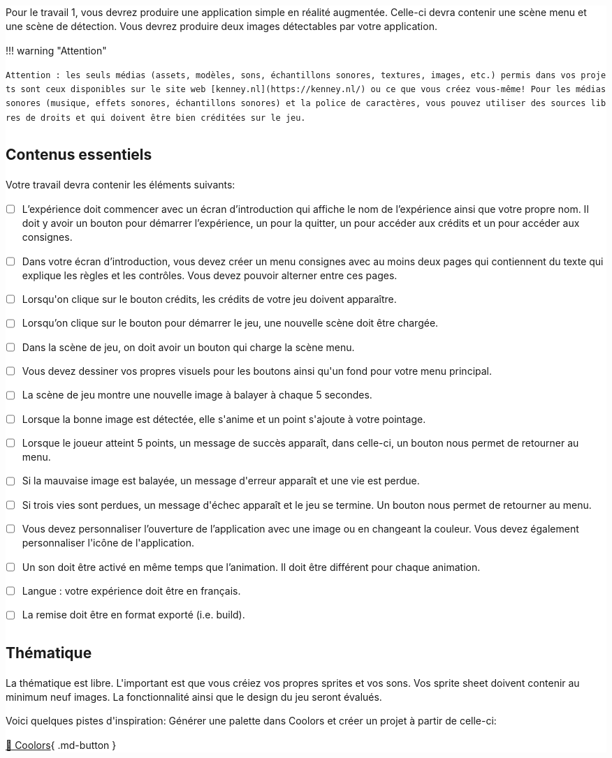

Pour le travail 1, vous devrez produire une application simple en réalité augmentée. Celle-ci devra contenir une scène menu et une scène de détection. Vous devrez produire deux images détectables par votre application. 

!!! warning "Attention"

    Attention : les seuls médias (assets, modèles, sons, échantillons sonores, textures, images, etc.) permis dans vos projets sont ceux disponibles sur le site web [kenney.nl](https://kenney.nl/) ou ce que vous créez vous-même! Pour les médias sonores (musique, effets sonores, échantillons sonores) et la police de caractères, vous pouvez utiliser des sources libres de droits et qui doivent être bien créditées sur le jeu.


       
## Contenus essentiels
Votre travail devra contenir les éléments suivants:      

- [ ] L’expérience doit commencer avec un écran d’introduction qui affiche le nom de l’expérience ainsi que votre propre nom. Il doit y avoir un bouton pour démarrer l’expérience, un pour la quitter, un pour accéder aux crédits et un pour accéder aux consignes.
- [ ] Dans votre écran d’introduction, vous devez créer un menu consignes avec au moins deux pages qui contiennent du texte qui explique les règles et les contrôles. Vous devez pouvoir alterner entre ces pages.
- [ ] Lorsqu'on clique sur le bouton crédits, les crédits de votre jeu doivent apparaître. 
- [ ] Lorsqu’on clique sur le bouton pour démarrer le jeu, une nouvelle scène doit être chargée.
- [ ] Dans la scène de jeu, on doit avoir un bouton qui charge la scène menu.
- [ ] Vous devez dessiner vos propres visuels pour les boutons ainsi qu'un fond pour votre menu principal.
- [ ] La scène de jeu montre une nouvelle image à balayer à chaque 5 secondes. 
- [ ] Lorsque la bonne image est détectée, elle s'anime et un point s'ajoute à votre pointage.
- [ ] Lorsque le joueur atteint 5 points, un message de succès apparaît, dans celle-ci, un bouton nous permet de retourner au menu.  
- [ ] Si la mauvaise image est balayée, un message d'erreur apparaît et une vie est perdue.
- [ ] Si trois vies sont perdues, un message d'échec apparaît et le jeu se termine. Un bouton nous permet de retourner au menu. 
- [ ] Vous devez personnaliser l’ouverture de l’application avec une image ou en changeant la couleur. Vous devez également personnaliser l'icône de l'application.
- [ ] Un son doit être activé en même temps que l’animation. Il doit être différent pour chaque animation.
- [ ] Langue : votre expérience doit être en français.
- [ ] La remise doit être en format exporté (i.e. build).

       
## Thématique
La thématique est libre. L'important est que vous créiez vos propres sprites et vos sons. Vos sprite sheet doivent contenir au minimum neuf images. La fonctionnalité ainsi que le design du jeu seront évalués.    

Voici quelques pistes d'inspiration: 
Générer une palette dans Coolors et créer un projet à partir de celle-ci: 

[📁 Coolors](https://coolors.co/){ .md-button }       
